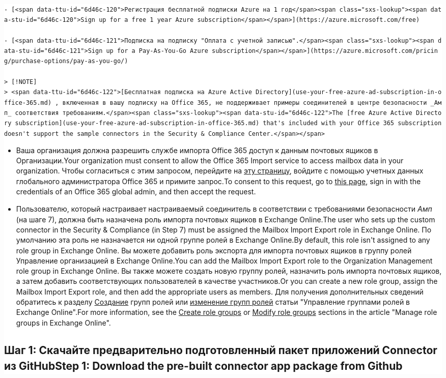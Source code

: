     - [<span data-ttu-id="6d46c-120">Регистрация бесплатной подписки Azure на 1 год</span><span class="sxs-lookup"><span data-stu-id="6d46c-120">Sign up for a free 1 year Azure subscription</span></span>](https://azure.microsoft.com/free) 

    - [<span data-ttu-id="6d46c-121">Подписка на подписку "Оплата с учетной записью".</span><span class="sxs-lookup"><span data-stu-id="6d46c-121">Sign up for a Pay-As-You-Go Azure subscription</span></span>](https://azure.microsoft.com/pricing/purchase-options/pay-as-you-go/)

    > [!NOTE]
    > <span data-ttu-id="6d46c-122">[Бесплатная подписка на Azure Active Directory](use-your-free-azure-ad-subscription-in-office-365.md) , включенная в вашу подписку на Office 365, не поддерживает примеры соединителей в центре безопасности _Амп_ соответствия требованиям.</span><span class="sxs-lookup"><span data-stu-id="6d46c-122">The [free Azure Active Directory subscription](use-your-free-azure-ad-subscription-in-office-365.md) that's included with your Office 365 subscription doesn't support the sample connectors in the Security & Compliance Center.</span></span>

- <span data-ttu-id="6d46c-123">Ваша организация должна разрешить службе импорта Office 365 доступ к данным почтовых ящиков в Организации.</span><span class="sxs-lookup"><span data-stu-id="6d46c-123">Your organization must consent to allow the Office 365 Import service to access mailbox data in your organization.</span></span> <span data-ttu-id="6d46c-124">Чтобы согласиться с этим запросом, перейдите на [эту страницу](https://login.microsoftonline.com/common/oauth2/authorize?client_id=570d0bec-d001-4c4e-985e-3ab17fdc3073&response_type=code&redirect_uri=https://portal.azure.com/&nonce=1234&prompt=admin_consent), войдите с помощью учетных данных глобального администратора Office 365 и примите запрос.</span><span class="sxs-lookup"><span data-stu-id="6d46c-124">To consent to this request, go to [this page](https://login.microsoftonline.com/common/oauth2/authorize?client_id=570d0bec-d001-4c4e-985e-3ab17fdc3073&response_type=code&redirect_uri=https://portal.azure.com/&nonce=1234&prompt=admin_consent), sign in with the credentials of an Office 365 global admin, and then accept the request.</span></span>

- <span data-ttu-id="6d46c-125">Пользователю, который настраивает настраиваемый соединитель в соответствии с требованиями безопасности _Амп_ (на шаге 7), должна быть назначена роль импорта почтовых ящиков в Exchange Online.</span><span class="sxs-lookup"><span data-stu-id="6d46c-125">The user who sets up the custom connector in the Security & Compliance (in Step 7) must be assigned the Mailbox Import Export role in Exchange Online.</span></span> <span data-ttu-id="6d46c-126">По умолчанию эта роль не назначается ни одной группе ролей в Exchange Online.</span><span class="sxs-lookup"><span data-stu-id="6d46c-126">By default, this role isn't assigned to any role group in Exchange Online.</span></span> <span data-ttu-id="6d46c-127">Вы можете добавить роль экспорта для импорта почтовых ящиков в группу ролей Управление организацией в Exchange Online.</span><span class="sxs-lookup"><span data-stu-id="6d46c-127">You can add the Mailbox Import Export role to the Organization Management role group in Exchange Online.</span></span> <span data-ttu-id="6d46c-128">Вы также можете создать новую группу ролей, назначить роль импорта почтовых ящиков, а затем добавить соответствующих пользователей в качестве участников.</span><span class="sxs-lookup"><span data-stu-id="6d46c-128">Or you can create a new role group, assign the Mailbox Import Export role, and then add the appropriate users as members.</span></span> <span data-ttu-id="6d46c-129">Для получения дополнительных сведений обратитесь к разделу [Создание](https://docs.microsoft.com/Exchange/permissions-exo/role-groups#create-role-groups) групп ролей или [изменение групп ролей](https://docs.microsoft.com/Exchange/permissions-exo/role-groups#modify-role-groups) статьи "Управление группами ролей в Exchange Online".</span><span class="sxs-lookup"><span data-stu-id="6d46c-129">For more information, see the  [Create role groups](https://docs.microsoft.com/Exchange/permissions-exo/role-groups#create-role-groups) or [Modify role groups](https://docs.microsoft.com/Exchange/permissions-exo/role-groups#modify-role-groups) sections in the article "Manage role groups in Exchange Online".</span></span>

## <a name="step-1-download-the-pre-built-connector-app-package-from-github"></a><span data-ttu-id="6d46c-130">Шаг 1: Скачайте предварительно подготовленный пакет приложений Connector из GitHub</span><span class="sxs-lookup"><span data-stu-id="6d46c-130">Step 1: Download the pre-built connector app package from Github</span></span>
